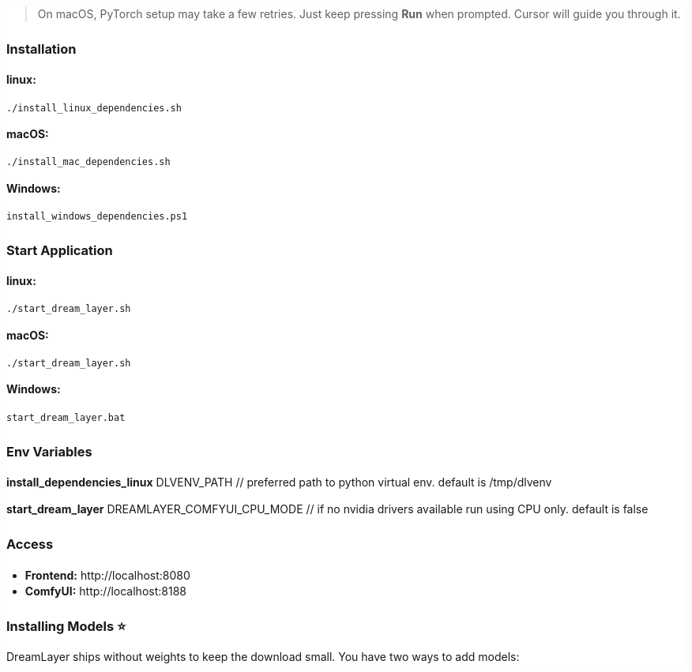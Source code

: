 > On macOS, PyTorch setup may take a few retries. Just keep pressing **Run** when prompted. Cursor will guide you through it.

### Installation

**linux:**

```bash
./install_linux_dependencies.sh
```

**macOS:**

```bash
./install_mac_dependencies.sh
```

**Windows:**

```bash
install_windows_dependencies.ps1
```

### Start Application

**linux:**

```bash
./start_dream_layer.sh
```

**macOS:**

```bash
./start_dream_layer.sh
```

**Windows:**

```bash
start_dream_layer.bat
```

### Env Variables

**install_dependencies_linux**
DLVENV_PATH // preferred path to python virtual env. default is /tmp/dlvenv

**start_dream_layer**
DREAMLAYER_COMFYUI_CPU_MODE // if no nvidia drivers available run using CPU only. default is false

### Access

- **Frontend:** http://localhost:8080
- **ComfyUI:** http://localhost:8188

### Installing Models ⭐️

DreamLayer ships without weights to keep the download small. You have two ways to add models:
